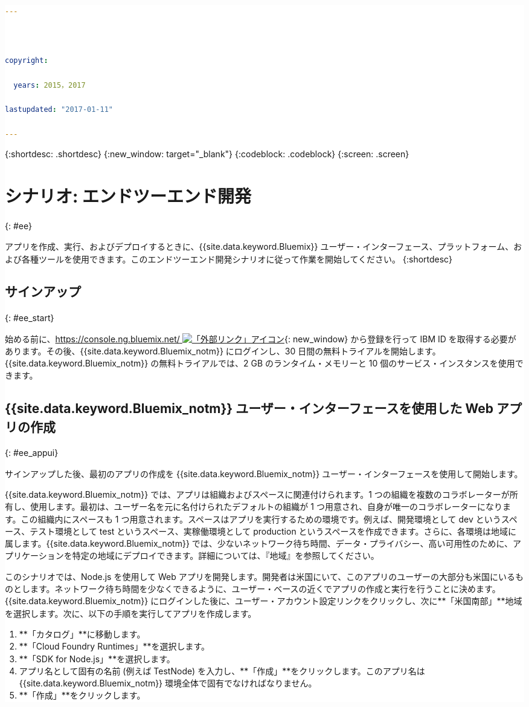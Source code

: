 ```yaml
---



copyright:

  years: 2015，2017

lastupdated: "2017-01-11"

---
```


{:shortdesc: .shortdesc}
{:new_window: target="_blank"}
{:codeblock: .codeblock}
{:screen: .screen}

# シナリオ: エンドツーエンド開発
{: #ee}


アプリを作成、実行、およびデプロイするときに、{{site.data.keyword.Bluemix}} ユーザー・インターフェース、プラットフォーム、および各種ツールを使用できます。このエンドツーエンド開発シナリオに従って作業を開始してください。
{:shortdesc}

## サインアップ
{: #ee_start}

始める前に、[https://console.ng.bluemix.net/ ![「外部リンク」アイコン](../icons/launch-glyph.svg)](https://console.ng.bluemix.net/){: new_window} から登録を行って IBM ID を取得する必要があります。その後、{{site.data.keyword.Bluemix_notm}} にログインし、30 日間の無料トライアルを開始します。{{site.data.keyword.Bluemix_notm}} の無料トライアルでは、2 GB のランタイム・メモリーと 10 個のサービス・インスタンスを使用できます。

## {{site.data.keyword.Bluemix_notm}} ユーザー・インターフェースを使用した Web アプリの作成
{: #ee_appui}

サインアップした後、最初のアプリの作成を {{site.data.keyword.Bluemix_notm}} ユーザー・インターフェースを使用して開始します。

{{site.data.keyword.Bluemix_notm}} では、アプリは組織およびスペースに関連付けられます。1 つの組織を複数のコラボレーターが所有し、使用します。最初は、ユーザー名を元に名付けられたデフォルトの組織が 1 つ用意され、自身が唯一のコラボレーターになります。この組織内にスペースも 1 つ用意されます。スペースはアプリを実行するための環境です。例えば、開発環境として dev というスペース、テスト環境として test というスペース、実稼働環境として production というスペースを作成できます。さらに、各環境は地域に属します。{{site.data.keyword.Bluemix_notm}} では、少ないネットワーク待ち時間、データ・プライバシー、高い可用性のために、アプリケーションを特定の地域にデプロイできます。詳細については、『地域』を参照してください。

このシナリオでは、Node.js を使用して Web アプリを開発します。開発者は米国にいて、このアプリのユーザーの大部分も米国にいるものとします。ネットワーク待ち時間を少なくできるように、ユーザー・ベースの近くでアプリの作成と実行を行うことに決めます。{{site.data.keyword.Bluemix_notm}} にログインした後に、ユーザー・アカウント設定リンクをクリックし、次に**「米国南部」**地域を選択します。次に、以下の手順を実行してアプリを作成します。

  1. **「カタログ」**に移動します。
  2. **「Cloud Foundry Runtimes」**を選択します。
  3. **「SDK for Node.js」**を選択します。
  4. アプリ名として固有の名前 (例えば TestNode) を入力し、**「作成」**をクリックします。このアプリ名は {{site.data.keyword.Bluemix_notm}} 環境全体で固有でなければなりません。
  5. **「作成」**をクリックします。
